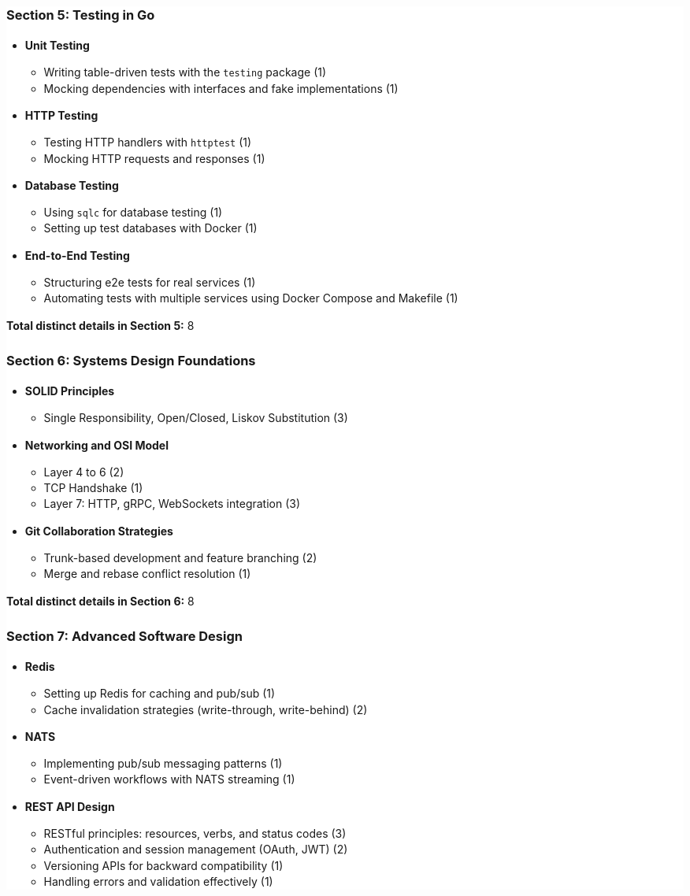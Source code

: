 ### Section 5: Testing in Go

- **Unit Testing**

  - Writing table-driven tests with the `testing` package (1)
  - Mocking dependencies with interfaces and fake implementations (1)

- **HTTP Testing**

  - Testing HTTP handlers with `httptest` (1)
  - Mocking HTTP requests and responses (1)

- **Database Testing**

  - Using `sqlc` for database testing (1)
  - Setting up test databases with Docker (1)

- **End-to-End Testing**
  - Structuring e2e tests for real services (1)
  - Automating tests with multiple services using Docker Compose and Makefile (1)

**Total distinct details in Section 5:** 8

### Section 6: Systems Design Foundations

- **SOLID Principles**

  - Single Responsibility, Open/Closed, Liskov Substitution (3)

- **Networking and OSI Model**

  - Layer 4 to 6 (2)
  - TCP Handshake (1)
  - Layer 7: HTTP, gRPC, WebSockets integration (3)

- **Git Collaboration Strategies**
  - Trunk-based development and feature branching (2)
  - Merge and rebase conflict resolution (1)

**Total distinct details in Section 6:** 8

### Section 7: Advanced Software Design

- **Redis**

  - Setting up Redis for caching and pub/sub (1)
  - Cache invalidation strategies (write-through, write-behind) (2)

- **NATS**

  - Implementing pub/sub messaging patterns (1)
  - Event-driven workflows with NATS streaming (1)

- **REST API Design**

  - RESTful principles: resources, verbs, and status codes (3)
  - Authentication and session management (OAuth, JWT) (2)
  - Versioning APIs for backward compatibility (1)
  - Handling errors and validation effectively (1)
